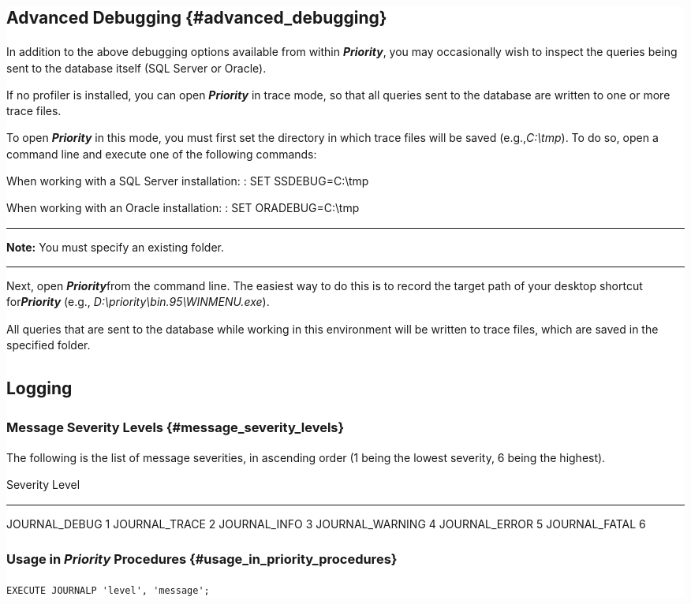 ## Advanced Debugging {#advanced_debugging}

In addition to the above debugging options available from within
***Priority***, you may occasionally wish to inspect the queries being
sent to the database itself (SQL Server or Oracle).

If no profiler is installed, you can open ***Priority*** in trace mode,
so that all queries sent to the database are written to one or more
trace files.

To open ***Priority*** in this mode, you must first set the directory in
which trace files will be saved (e.g.,*C:\\tmp*). To do so, open a
command line and execute one of the following commands:

When working with a SQL Server installation:
:   SET SSDEBUG=C:\\tmp

When working with an Oracle installation:
:   SET ORADEBUG=C:\\tmp

------------------------------------------------------------------------

**Note:** You must specify an existing folder.

------------------------------------------------------------------------

Next, open ***Priority***from the command line. The easiest way to do
this is to record the target path of your desktop shortcut
for***Priority*** (e.g., *D:\\priority\\bin.95\\WINMENU.exe*).

All queries that are sent to the database while working in this
environment will be written to trace files, which are saved in the
specified folder.

## Logging

### Message Severity Levels {#message_severity_levels}

The following is the list of message severities, in ascending order (1
being the lowest severity, 6 being the highest).

  Severity          Level
  ----------------- -------
  JOURNAL_DEBUG     1
  JOURNAL_TRACE     2
  JOURNAL_INFO      3
  JOURNAL_WARNING   4
  JOURNAL_ERROR     5
  JOURNAL_FATAL     6

### Usage in *Priority* Procedures {#usage_in_priority_procedures}

`EXECUTE JOURNALP 'level', 'message';`
